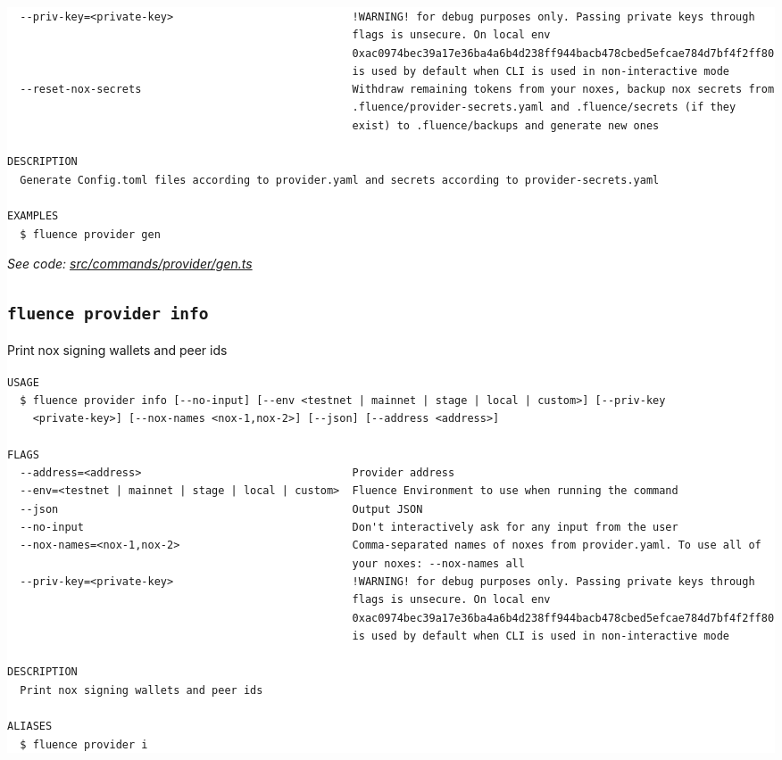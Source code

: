 ```
  --priv-key=<private-key>                            !WARNING! for debug purposes only. Passing private keys through
                                                      flags is unsecure. On local env
                                                      0xac0974bec39a17e36ba4a6b4d238ff944bacb478cbed5efcae784d7bf4f2ff80
                                                      is used by default when CLI is used in non-interactive mode
  --reset-nox-secrets                                 Withdraw remaining tokens from your noxes, backup nox secrets from
                                                      .fluence/provider-secrets.yaml and .fluence/secrets (if they
                                                      exist) to .fluence/backups and generate new ones

DESCRIPTION
  Generate Config.toml files according to provider.yaml and secrets according to provider-secrets.yaml

EXAMPLES
  $ fluence provider gen
```

_See code: [src/commands/provider/gen.ts](https://github.com/fluencelabs/cli/blob/fluence-cli-v0.21.0/src/commands/provider/gen.ts)_

## `fluence provider info`

Print nox signing wallets and peer ids

```
USAGE
  $ fluence provider info [--no-input] [--env <testnet | mainnet | stage | local | custom>] [--priv-key
    <private-key>] [--nox-names <nox-1,nox-2>] [--json] [--address <address>]

FLAGS
  --address=<address>                                 Provider address
  --env=<testnet | mainnet | stage | local | custom>  Fluence Environment to use when running the command
  --json                                              Output JSON
  --no-input                                          Don't interactively ask for any input from the user
  --nox-names=<nox-1,nox-2>                           Comma-separated names of noxes from provider.yaml. To use all of
                                                      your noxes: --nox-names all
  --priv-key=<private-key>                            !WARNING! for debug purposes only. Passing private keys through
                                                      flags is unsecure. On local env
                                                      0xac0974bec39a17e36ba4a6b4d238ff944bacb478cbed5efcae784d7bf4f2ff80
                                                      is used by default when CLI is used in non-interactive mode

DESCRIPTION
  Print nox signing wallets and peer ids

ALIASES
  $ fluence provider i
```
